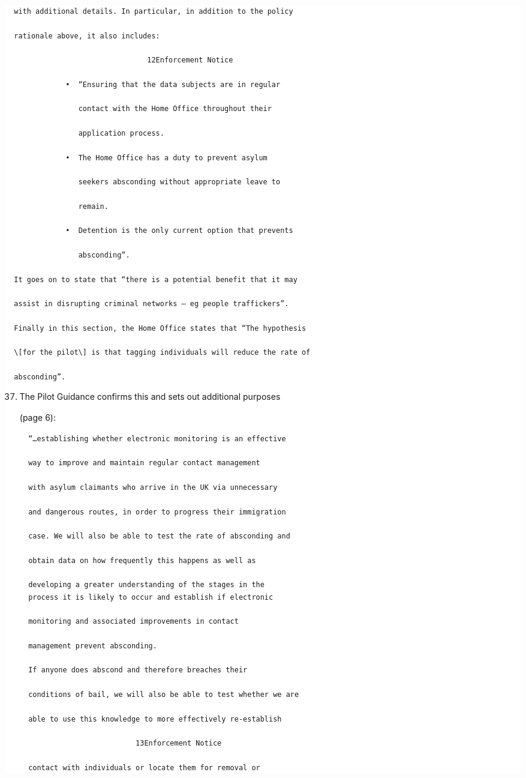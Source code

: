       with additional details. In particular, in addition to the policy

      rationale above, it also includes:

                                     12Enforcement Notice

                  •  “Ensuring that the data subjects are in regular

                     contact with the Home Office throughout their

                     application process.

                  •  The Home Office has a duty to prevent asylum

                     seekers absconding without appropriate leave to

                     remain.

                  •  Detention is the only current option that prevents

                     absconding”.

      It goes on to state that “there is a potential benefit that it may

      assist in disrupting criminal networks – eg people traffickers”.

      Finally in this section, the Home Office states that “The hypothesis

      \[for the pilot\] is that tagging individuals will reduce the rate of

      absconding”.

37.   The Pilot Guidance confirms this and sets out additional purposes

      (page 6):

            “…establishing whether electronic monitoring is an effective

            way to improve and maintain regular contact management

            with asylum claimants who arrive in the UK via unnecessary

            and dangerous routes, in order to progress their immigration

            case. We will also be able to test the rate of absconding and

            obtain data on how frequently this happens as well as

            developing a greater understanding of the stages in the
            process it is likely to occur and establish if electronic

            monitoring and associated improvements in contact

            management prevent absconding.

            If anyone does abscond and therefore breaches their

            conditions of bail, we will also be able to test whether we are

            able to use this knowledge to more effectively re-establish

                                     13Enforcement Notice

            contact with individuals or locate them for removal or
